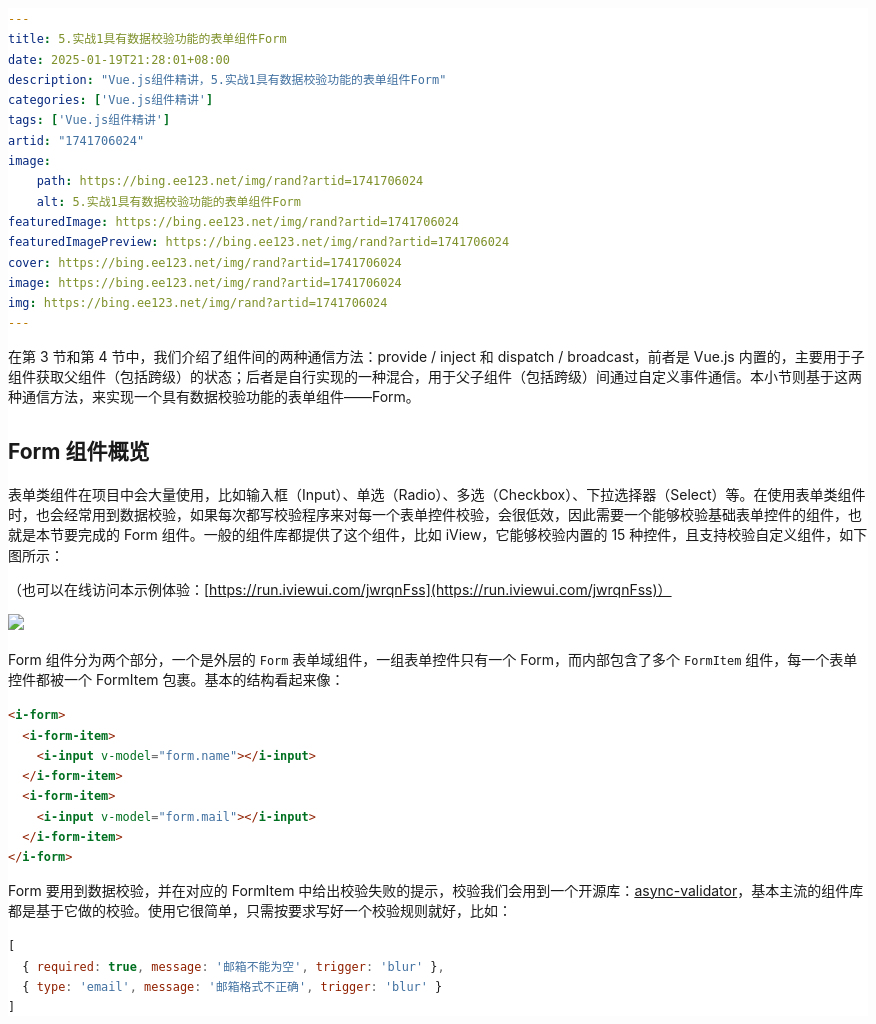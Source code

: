 ```yaml
---
title: 5.实战1具有数据校验功能的表单组件Form
date: 2025-01-19T21:28:01+08:00
description: "Vue.js组件精讲，5.实战1具有数据校验功能的表单组件Form"
categories: ['Vue.js组件精讲']
tags: ['Vue.js组件精讲']
artid: "1741706024"
image:
    path: https://bing.ee123.net/img/rand?artid=1741706024
    alt: 5.实战1具有数据校验功能的表单组件Form
featuredImage: https://bing.ee123.net/img/rand?artid=1741706024
featuredImagePreview: https://bing.ee123.net/img/rand?artid=1741706024
cover: https://bing.ee123.net/img/rand?artid=1741706024
image: https://bing.ee123.net/img/rand?artid=1741706024
img: https://bing.ee123.net/img/rand?artid=1741706024
---
```




在第 3 节和第 4 节中，我们介绍了组件间的两种通信方法：provide / inject 和 dispatch / broadcast，前者是 Vue.js 内置的，主要用于子组件获取父组件（包括跨级）的状态；后者是自行实现的一种混合，用于父子组件（包括跨级）间通过自定义事件通信。本小节则基于这两种通信方法，来实现一个具有数据校验功能的表单组件——Form。

## Form 组件概览

表单类组件在项目中会大量使用，比如输入框（Input）、单选（Radio）、多选（Checkbox）、下拉选择器（Select）等。在使用表单类组件时，也会经常用到数据校验，如果每次都写校验程序来对每一个表单控件校验，会很低效，因此需要一个能够校验基础表单控件的组件，也就是本节要完成的 Form 组件。一般的组件库都提供了这个组件，比如 iView，它能够校验内置的 15 种控件，且支持校验自定义组件，如下图所示：

（也可以在线访问本示例体验：[https://run.iviewui.com/jwrqnFss](https://run.iviewui.com/jwrqnFss)）


![](https://p1-jj.byteimg.com/tos-cn-i-t2oaga2asx/gold-user-assets/2018/10/30/166c3b75c37ef9a8~tplv-t2oaga2asx-image.image)

Form 组件分为两个部分，一个是外层的 `Form` 表单域组件，一组表单控件只有一个 Form，而内部包含了多个 `FormItem` 组件，每一个表单控件都被一个 FormItem 包裹。基本的结构看起来像：

```html
<i-form>
  <i-form-item>
    <i-input v-model="form.name"></i-input>
  </i-form-item>
  <i-form-item>
    <i-input v-model="form.mail"></i-input>
  </i-form-item>
</i-form>
```

Form 要用到数据校验，并在对应的 FormItem 中给出校验失败的提示，校验我们会用到一个开源库：[async-validator](https://github.com/yiminghe/async-validator)，基本主流的组件库都是基于它做的校验。使用它很简单，只需按要求写好一个校验规则就好，比如：

```js
[
  { required: true, message: '邮箱不能为空', trigger: 'blur' },
  { type: 'email', message: '邮箱格式不正确', trigger: 'blur' }
]
```
